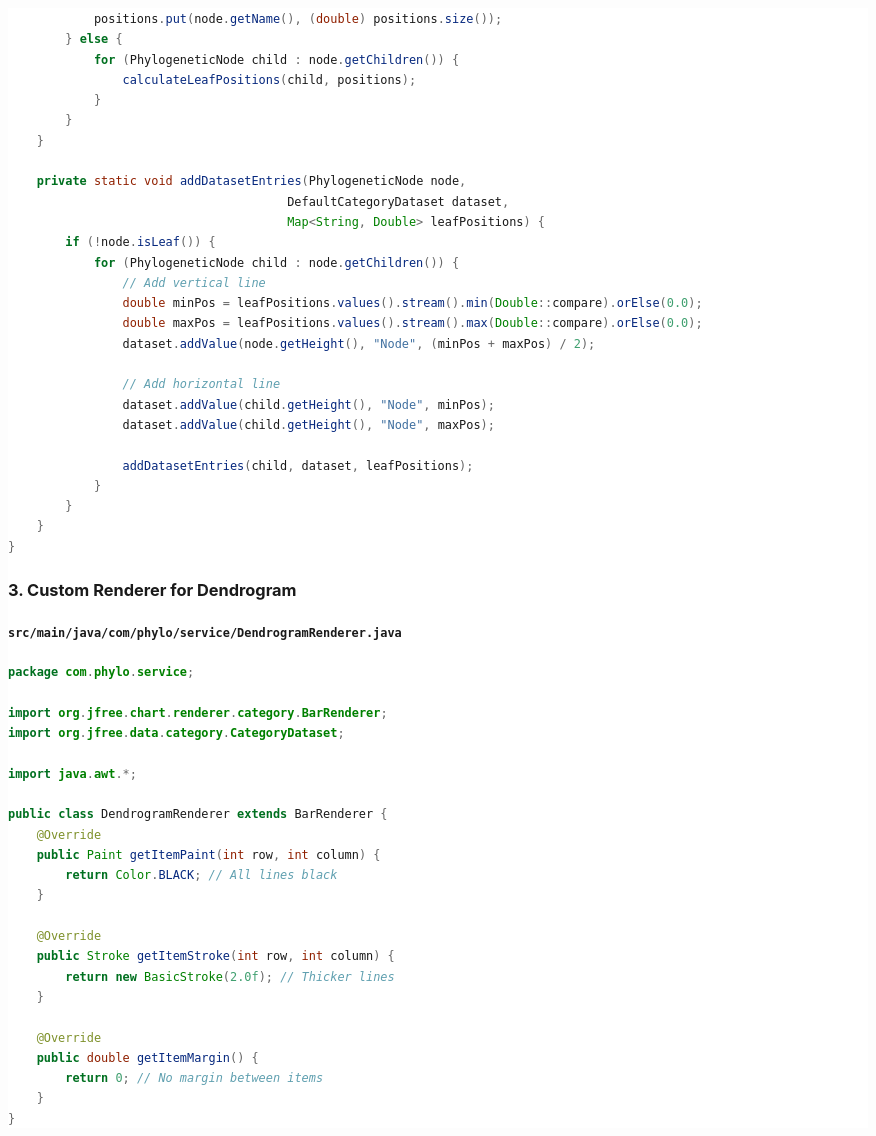 ```java
            positions.put(node.getName(), (double) positions.size());
        } else {
            for (PhylogeneticNode child : node.getChildren()) {
                calculateLeafPositions(child, positions);
            }
        }
    }

    private static void addDatasetEntries(PhylogeneticNode node, 
                                       DefaultCategoryDataset dataset,
                                       Map<String, Double> leafPositions) {
        if (!node.isLeaf()) {
            for (PhylogeneticNode child : node.getChildren()) {
                // Add vertical line
                double minPos = leafPositions.values().stream().min(Double::compare).orElse(0.0);
                double maxPos = leafPositions.values().stream().max(Double::compare).orElse(0.0);
                dataset.addValue(node.getHeight(), "Node", (minPos + maxPos) / 2);
                
                // Add horizontal line
                dataset.addValue(child.getHeight(), "Node", minPos);
                dataset.addValue(child.getHeight(), "Node", maxPos);
                
                addDatasetEntries(child, dataset, leafPositions);
            }
        }
    }
}
```

### 3. Custom Renderer for Dendrogram

#### `src/main/java/com/phylo/service/DendrogramRenderer.java`
```java
package com.phylo.service;

import org.jfree.chart.renderer.category.BarRenderer;
import org.jfree.data.category.CategoryDataset;

import java.awt.*;

public class DendrogramRenderer extends BarRenderer {
    @Override
    public Paint getItemPaint(int row, int column) {
        return Color.BLACK; // All lines black
    }

    @Override
    public Stroke getItemStroke(int row, int column) {
        return new BasicStroke(2.0f); // Thicker lines
    }

    @Override
    public double getItemMargin() {
        return 0; // No margin between items
    }
}
```
